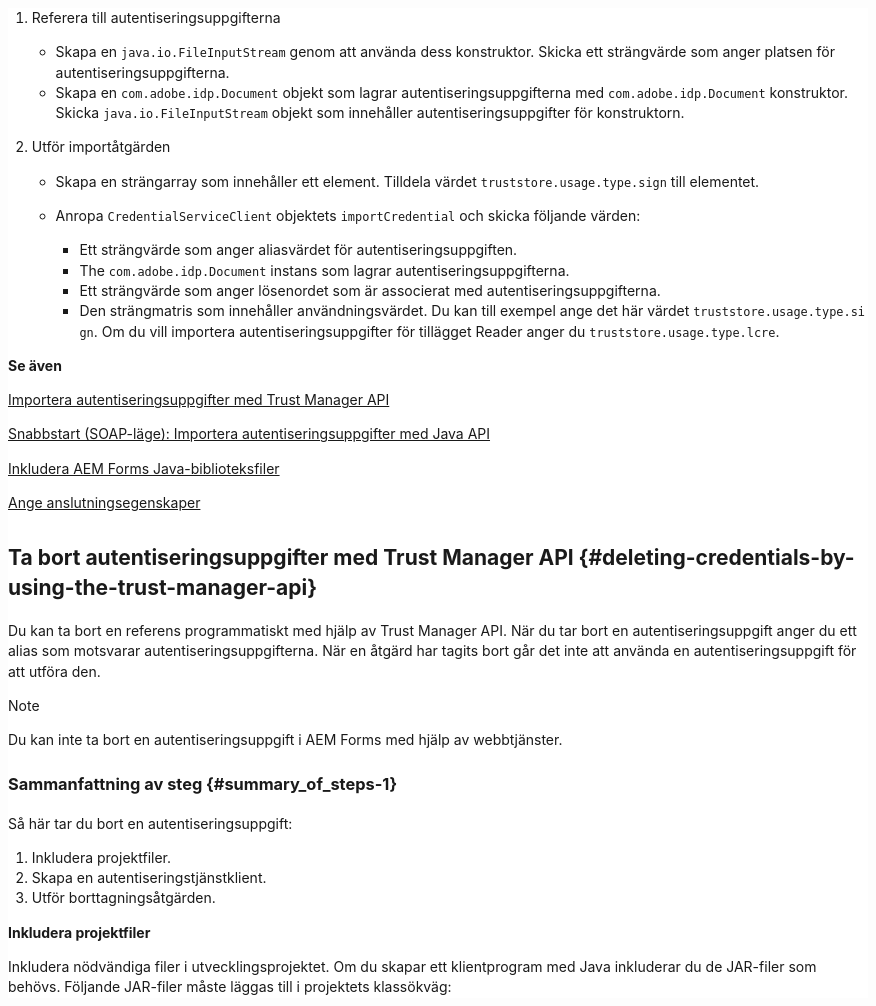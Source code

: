 1. Referera till autentiseringsuppgifterna

   * Skapa en `java.io.FileInputStream` genom att använda dess konstruktor. Skicka ett strängvärde som anger platsen för autentiseringsuppgifterna.
   * Skapa en `com.adobe.idp.Document` objekt som lagrar autentiseringsuppgifterna med `com.adobe.idp.Document` konstruktor. Skicka `java.io.FileInputStream` objekt som innehåller autentiseringsuppgifter för konstruktorn.

1. Utför importåtgärden

   * Skapa en strängarray som innehåller ett element. Tilldela värdet `truststore.usage.type.sign` till elementet.
   * Anropa `CredentialServiceClient` objektets `importCredential` och skicka följande värden:

      * Ett strängvärde som anger aliasvärdet för autentiseringsuppgiften.
      * The `com.adobe.idp.Document` instans som lagrar autentiseringsuppgifterna.
      * Ett strängvärde som anger lösenordet som är associerat med autentiseringsuppgifterna.
      * Den strängmatris som innehåller användningsvärdet. Du kan till exempel ange det här värdet `truststore.usage.type.sign`. Om du vill importera autentiseringsuppgifter för tillägget Reader anger du `truststore.usage.type.lcre`.

**Se även**

[Importera autentiseringsuppgifter med Trust Manager API](credentials.md#importing-credentials-by-using-the-trust-manager-api)

[Snabbstart (SOAP-läge): Importera autentiseringsuppgifter med Java API](/help/forms/developing/credential-service-java-api-quick.md#quick-start-soap-mode-importing-credentials-using-the-java-api)

[Inkludera AEM Forms Java-biblioteksfiler](/help/forms/developing/invoking-aem-forms-using-java.md#including-aem-forms-java-library-files)

[Ange anslutningsegenskaper](/help/forms/developing/invoking-aem-forms-using-java.md#setting-connection-properties)

## Ta bort autentiseringsuppgifter med Trust Manager API {#deleting-credentials-by-using-the-trust-manager-api}

Du kan ta bort en referens programmatiskt med hjälp av Trust Manager API. När du tar bort en autentiseringsuppgift anger du ett alias som motsvarar autentiseringsuppgifterna. När en åtgärd har tagits bort går det inte att använda en autentiseringsuppgift för att utföra den.

>[!NOTE]
>
>Du kan inte ta bort en autentiseringsuppgift i AEM Forms med hjälp av webbtjänster.

### Sammanfattning av steg {#summary_of_steps-1}

Så här tar du bort en autentiseringsuppgift:

1. Inkludera projektfiler.
1. Skapa en autentiseringstjänstklient.
1. Utför borttagningsåtgärden.

**Inkludera projektfiler**

Inkludera nödvändiga filer i utvecklingsprojektet. Om du skapar ett klientprogram med Java inkluderar du de JAR-filer som behövs. Följande JAR-filer måste läggas till i projektets klassökväg:
